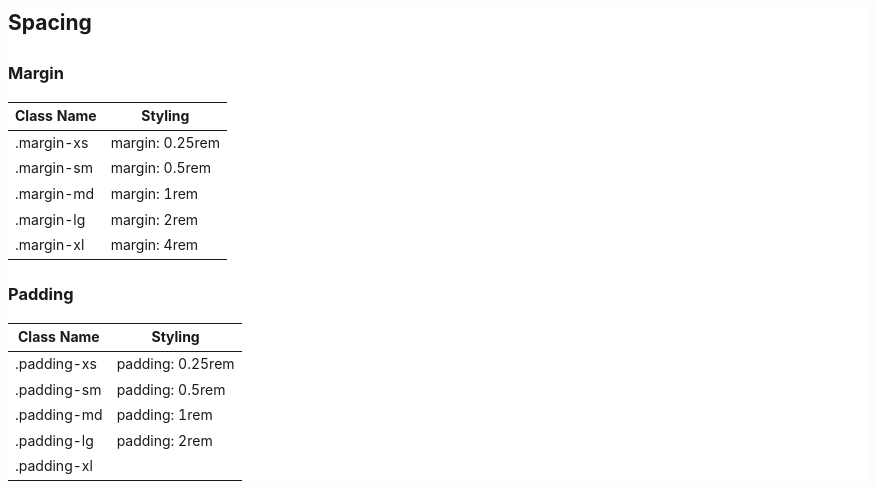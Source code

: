 ## Spacing

### Margin

 <table>
            <thead>
              <tr>
                <th>Class Name</th>
                <th>Styling</th>
              </tr>
            </thead>
            <tbody>
              <tr>
                <td>.margin-xs</td>
                <td>margin: 0.25rem</td>
              </tr>
              <tr>
                <td>.margin-sm</td>
                <td>margin: 0.5rem</td>
              </tr>
              <tr>
                <td>.margin-md</td>
                <td>margin: 1rem</td>
              </tr>
              <tr>
                <td>.margin-lg</td>
                <td>margin: 2rem</td>
              </tr>
              <tr>
                <td>.margin-xl</td>
                <td>margin: 4rem</td>
              </tr>
            </tbody>
          </table>

### Padding

<table>
            <thead>
              <tr>
                <th>Class Name</th>
                <th>Styling</th>
              </tr>
            </thead>
            <tbody>
              <tr>
                <td>.padding-xs</td>
                <td>padding: 0.25rem</td>
              </tr>
              <tr>
                <td>.padding-sm</td>
                <td>padding: 0.5rem</td>
              </tr>
              <tr>
                <td>.padding-md</td>
                <td>padding: 1rem</td>
              </tr>
              <tr>
                <td>.padding-lg</td>
                <td>padding: 2rem</td>
              </tr>
              <tr>
                <td>.padding-xl</td>